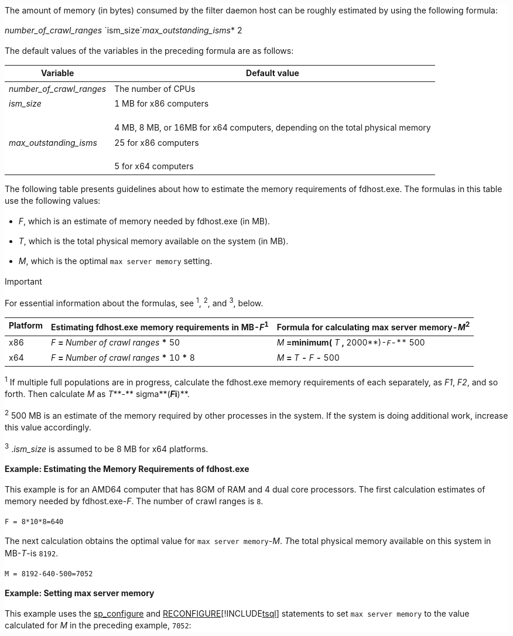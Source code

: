  The amount of memory (in bytes) consumed by the filter daemon host can be roughly estimated by using the following formula:  
  
 *number_of_crawl_ranges* \`ism_size`*max_outstanding_isms*\* 2  
  
 The default values of the variables in the preceding formula are as follows:  
  
|**Variable**|**Default value**|  
|------------------|-----------------------|  
|*number_of_crawl_ranges*|The number of CPUs|  
|*ism_size*|1 MB for x86 computers<br /><br /> 4 MB, 8 MB, or 16MB for x64 computers, depending on the total physical memory|  
|*max_outstanding_isms*|25 for x86 computers<br /><br /> 5 for x64 computers|  
  
 The following table presents guidelines about how to estimate the memory requirements of fdhost.exe. The formulas in this table use the following values:  
  
-   *F*, which is an estimate of memory needed by fdhost.exe (in MB).  
  
-   *T*, which is the total physical memory available on the system (in MB).  
  
-   *M*, which is the optimal `max server memory` setting.  
  
> [!IMPORTANT]  
>  For essential information about the formulas, see <sup>1</sup>, <sup>2</sup>, and <sup>3</sup>, below.  
  
|Platform|Estimating fdhost.exe memory requirements in MB-*F*<sup>1</sup>|Formula for calculating max server memory-*M*<sup>2</sup>|  
|--------------|---------------------------------------------------------------------|---------------------------------------------------------------|  
|x86|*F* **=** *Number of crawl ranges* **\*** 50|*M* **=minimum(** *T* **,** 2000**)-*`F`*-** 500|  
|x64|*F* **=** *Number of crawl ranges* **\*** 10 **\*** 8|*M* **=** *T* **-** *F* **-** 500|  
  
 <sup>1</sup> If multiple full populations are in progress, calculate the fdhost.exe memory requirements of each separately, as *F1*, *F2*, and so forth. Then calculate *M* as *T***-** sigma**(***F*i**)**.  
  
 <sup>2</sup> 500 MB is an estimate of the memory required by other processes in the system. If the system is doing additional work, increase this value accordingly.  
  
 <sup>3</sup> .*ism_size* is assumed to be 8 MB for x64 platforms.  
  
 **Example: Estimating the Memory Requirements of fdhost.exe**  
  
 This example is for an AMD64 computer that has 8GM of RAM and 4 dual core processors. The first calculation estimates of memory needed by fdhost.exe-*F*. The number of crawl ranges is `8`.  
  
 `F = 8*10*8=640`  
  
 The next calculation obtains the optimal value for `max server memory`-*M*. *T*he total physical memory available on this system in MB-*T*-is `8192`.  
  
 `M = 8192-640-500=7052`  
  
 **Example: Setting max server memory**  
  
 This example uses the [sp_configure](/sql/relational-databases/system-stored-procedures/sp-configure-transact-sql) and [RECONFIGURE](/sql/t-sql/language-elements/reconfigure-transact-sql)[!INCLUDE[tsql](../../../includes/tsql-md.md)] statements to set `max server memory` to the value calculated for *M* in the preceding example, `7052`:  
  